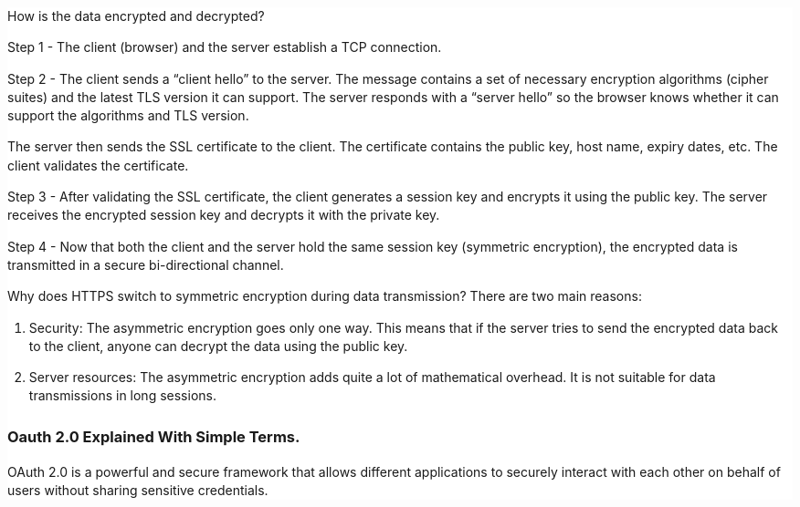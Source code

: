 
How is the data encrypted and decrypted?

Step 1 - The client (browser) and the server establish a TCP connection.

Step 2 - The client sends a “client hello” to the server. The message contains a set of necessary encryption algorithms (cipher suites) and the latest TLS version it can support. The server responds with a “server hello” so the browser knows whether it can support the algorithms and TLS version.

The server then sends the SSL certificate to the client. The certificate contains the public key, host name, expiry dates, etc. The client validates the certificate.

Step 3 - After validating the SSL certificate, the client generates a session key and encrypts it using the public key. The server receives the encrypted session key and decrypts it with the private key.

Step 4 - Now that both the client and the server hold the same session key (symmetric encryption), the encrypted data is transmitted in a secure bi-directional channel.

Why does HTTPS switch to symmetric encryption during data transmission? There are two main reasons:

1. Security: The asymmetric encryption goes only one way. This means that if the server tries to send the encrypted data back to the client, anyone can decrypt the data using the public key.

2. Server resources: The asymmetric encryption adds quite a lot of mathematical overhead. It is not suitable for data transmissions in long sessions.

### Oauth 2.0 Explained With Simple Terms.

OAuth 2.0 is a powerful and secure framework that allows different applications to securely interact with each other on behalf of users without sharing sensitive credentials.

<p>